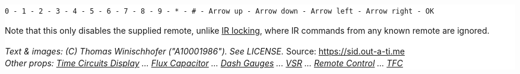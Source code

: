 ```0 - 1 - 2 - 3 - 4 - 5 - 6 - 7 - 8 - 9 - * - # - Arrow up - Arrow down - Arrow left - Arrow right - OK``` 

Note that this only disables the supplied remote, unlike [IR locking](#locking-ir-control), where IR commands from any known remote are ignored.


_Text & images: (C) Thomas Winischhofer ("A10001986"). See LICENSE._ Source: https://sid.out-a-ti.me  
_Other props: [Time Circuits Display](https://tcd.out-a-ti.me) ... [Flux Capacitor](https://fc.out-a-ti.me) ... [Dash Gauges](https://dg.out-a-ti.me) ... [VSR](https://vsr.out-a-ti.me) ... [Remote Control](https://remote.out-a-ti.me) ... [TFC](https://tfc.out-a-ti.me)_
